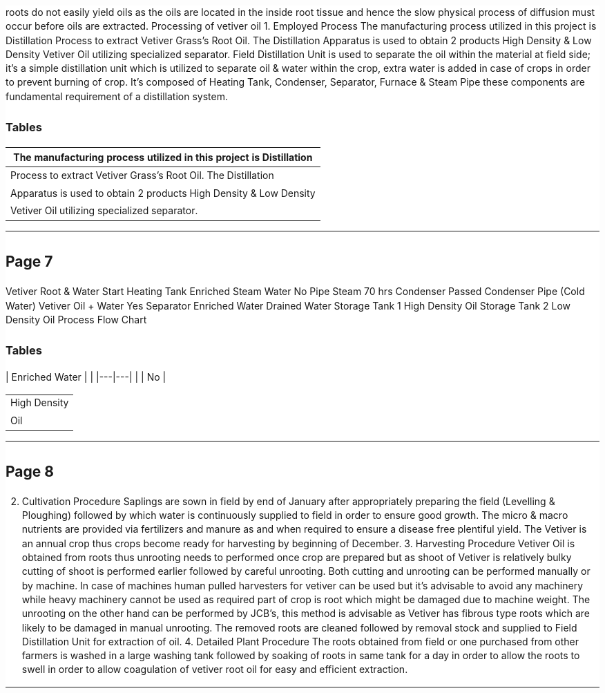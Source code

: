 roots do not easily yield oils as the oils are located in the inside root tissue and hence the slow physical process of diffusion must occur before oils are extracted. Processing of vetiver oil 1. Employed Process The manufacturing process utilized in this project is Distillation Process to extract Vetiver Grass’s Root Oil. The Distillation Apparatus is used to obtain 2 products High Density & Low Density Vetiver Oil utilizing specialized separator. Field Distillation Unit is used to separate the oil within the material at field side; it’s a simple distillation unit which is utilized to separate oil & water within the crop, extra water is added in case of crops in order to prevent burning of crop. It’s composed of Heating Tank, Condenser, Separator, Furnace & Steam Pipe these components are fundamental requirement of a distillation system.

### Tables

| The manufacturing process utilized in this project is Distillation |
|---|
| Process to extract Vetiver Grass’s Root Oil. The Distillation |
| Apparatus is used to obtain 2 products High Density & Low Density |
| Vetiver Oil utilizing specialized separator. |

---

## Page 7

Vetiver Root & Water Start Heating Tank Enriched Steam Water No Pipe Steam 70 hrs Condenser Passed Condenser Pipe (Cold Water) Vetiver Oil + Water Yes Separator Enriched Water Drained Water Storage Tank 1 High Density Oil Storage Tank 2 Low Density Oil Process Flow Chart

### Tables

| Enriched
Water |  |
|---|---|
|  | No |

|  |
|---|
| High Density
Oil |

---

## Page 8

2. Cultivation Procedure Saplings are sown in field by end of January after appropriately preparing the field (Levelling & Ploughing) followed by which water is continuously supplied to field in order to ensure good growth. The micro & macro nutrients are provided via fertilizers and manure as and when required to ensure a disease free plentiful yield. The Vetiver is an annual crop thus crops become ready for harvesting by beginning of December. 3. Harvesting Procedure Vetiver Oil is obtained from roots thus unrooting needs to performed once crop are prepared but as shoot of Vetiver is relatively bulky cutting of shoot is performed earlier followed by careful unrooting. Both cutting and unrooting can be performed manually or by machine. In case of machines human pulled harvesters for vetiver can be used but it’s advisable to avoid any machinery while heavy machinery cannot be used as required part of crop is root which might be damaged due to machine weight. The unrooting on the other hand can be performed by JCB’s, this method is advisable as Vetiver has fibrous type roots which are likely to be damaged in manual unrooting. The removed roots are cleaned followed by removal stock and supplied to Field Distillation Unit for extraction of oil. 4. Detailed Plant Procedure The roots obtained from field or one purchased from other farmers is washed in a large washing tank followed by soaking of roots in same tank for a day in order to allow the roots to swell in order to allow coagulation of vetiver root oil for easy and efficient extraction.

---